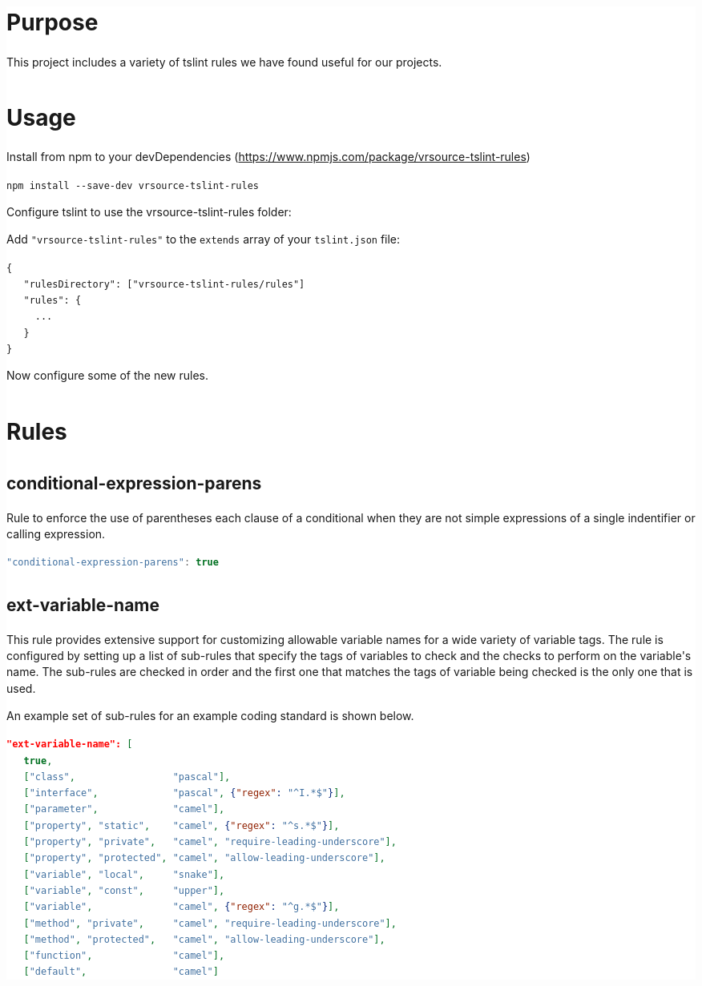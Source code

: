 # Purpose

This project includes a variety of tslint rules we have found useful for our projects.

# Usage

Install from npm to your devDependencies  (https://www.npmjs.com/package/vrsource-tslint-rules)

```
npm install --save-dev vrsource-tslint-rules
```

Configure tslint to use the vrsource-tslint-rules folder:

Add `"vrsource-tslint-rules"` to the `extends` array of your `tslint.json` file:

```
{
   "rulesDirectory": ["vrsource-tslint-rules/rules"]
   "rules": {
     ...
   }
}
```

Now configure some of the new rules.

# Rules

## conditional-expression-parens

Rule to enforce the use of parentheses each clause of a conditional when they
are not simple expressions of a single indentifier or calling expression.

```javascript
"conditional-expression-parens": true
```

## ext-variable-name

This rule provides extensive support for customizing allowable variable names
for a wide variety of variable tags.  The rule is configured by setting up a
list of sub-rules that specify the tags of variables to check and the checks
to perform on the variable's name.  The sub-rules are checked in order
and the first one that matches the tags of variable being checked is the
only one that is used.

An example set of sub-rules for an example coding standard is shown below.

```json
"ext-variable-name": [
   true,
   ["class",                 "pascal"],
   ["interface",             "pascal", {"regex": "^I.*$"}],
   ["parameter",             "camel"],
   ["property", "static",    "camel", {"regex": "^s.*$"}],
   ["property", "private",   "camel", "require-leading-underscore"],
   ["property", "protected", "camel", "allow-leading-underscore"],
   ["variable", "local",     "snake"],
   ["variable", "const",     "upper"],
   ["variable",              "camel", {"regex": "^g.*$"}],
   ["method", "private",     "camel", "require-leading-underscore"],
   ["method", "protected",   "camel", "allow-leading-underscore"],
   ["function",              "camel"],
   ["default",               "camel"]
```